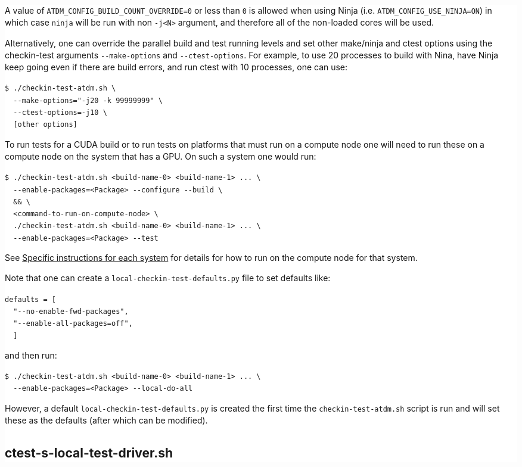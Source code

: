 A value of `ATDM_CONFIG_BUILD_COUNT_OVERRIDE=0` or less than `0` is allowed
when using Ninja (i.e. `ATDM_CONFIG_USE_NINJA=ON`) in which case `ninja` will
be run with non `-j<N>` argument, and therefore all of the non-loaded cores
will be used.

Alternatively, one can override the parallel build and test running levels and
set other make/ninja and ctest options using the checkin-test arguments
`--make-options` and `--ctest-options`.  For example, to use 20 processes to
build with Nina, have Ninja keep going even if there are build errors, and run
ctest with 10 processes, one can use:

```
$ ./checkin-test-atdm.sh \
  --make-options="-j20 -k 99999999" \
  --ctest-options=-j10 \
  [other options]
```

To run tests for a CUDA build or to run tests on platforms that must run on a
compute node one will need to run these on a compute node on the system that
has a GPU.  On such a system one would run:

```
$ ./checkin-test-atdm.sh <build-name-0> <build-name-1> ... \
  --enable-packages=<Package> --configure --build \
  && \
  <command-to-run-on-compute-node> \
  ./checkin-test-atdm.sh <build-name-0> <build-name-1> ... \
  --enable-packages=<Package> --test
```

See <a href="#specific-instructions-for-each-system">Specific instructions for
each system</a> for details for how to run on the compute node for that
system.

Note that one can create a `local-checkin-test-defaults.py` file to set
defaults like:

```
defaults = [
  "--no-enable-fwd-packages",
  "--enable-all-packages=off",
  ]
```

and then run:

```
$ ./checkin-test-atdm.sh <build-name-0> <build-name-1> ... \
  --enable-packages=<Package> --local-do-all
```

However, a default `local-checkin-test-defaults.py` is created the first time
the `checkin-test-atdm.sh` script is run and will set these as the defaults
(after which can be modified).


## ctest-s-local-test-driver.sh
